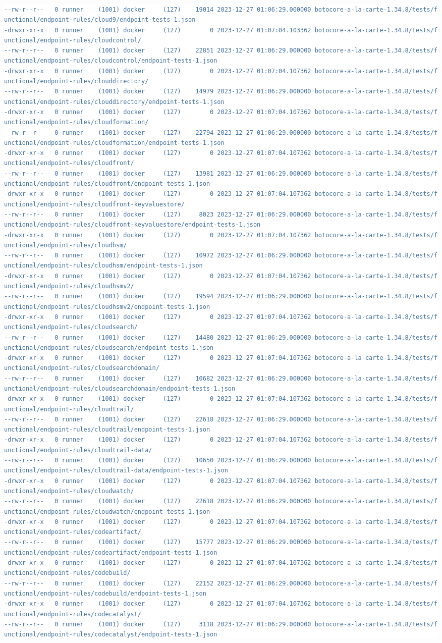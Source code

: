 ```diff
--rw-r--r--   0 runner    (1001) docker     (127)    19014 2023-12-27 01:06:29.000000 botocore-a-la-carte-1.34.8/tests/functional/endpoint-rules/cloud9/endpoint-tests-1.json
-drwxr-xr-x   0 runner    (1001) docker     (127)        0 2023-12-27 01:07:04.103362 botocore-a-la-carte-1.34.8/tests/functional/endpoint-rules/cloudcontrol/
--rw-r--r--   0 runner    (1001) docker     (127)    22851 2023-12-27 01:06:29.000000 botocore-a-la-carte-1.34.8/tests/functional/endpoint-rules/cloudcontrol/endpoint-tests-1.json
-drwxr-xr-x   0 runner    (1001) docker     (127)        0 2023-12-27 01:07:04.107362 botocore-a-la-carte-1.34.8/tests/functional/endpoint-rules/clouddirectory/
--rw-r--r--   0 runner    (1001) docker     (127)    14979 2023-12-27 01:06:29.000000 botocore-a-la-carte-1.34.8/tests/functional/endpoint-rules/clouddirectory/endpoint-tests-1.json
-drwxr-xr-x   0 runner    (1001) docker     (127)        0 2023-12-27 01:07:04.107362 botocore-a-la-carte-1.34.8/tests/functional/endpoint-rules/cloudformation/
--rw-r--r--   0 runner    (1001) docker     (127)    22794 2023-12-27 01:06:29.000000 botocore-a-la-carte-1.34.8/tests/functional/endpoint-rules/cloudformation/endpoint-tests-1.json
-drwxr-xr-x   0 runner    (1001) docker     (127)        0 2023-12-27 01:07:04.107362 botocore-a-la-carte-1.34.8/tests/functional/endpoint-rules/cloudfront/
--rw-r--r--   0 runner    (1001) docker     (127)    13981 2023-12-27 01:06:29.000000 botocore-a-la-carte-1.34.8/tests/functional/endpoint-rules/cloudfront/endpoint-tests-1.json
-drwxr-xr-x   0 runner    (1001) docker     (127)        0 2023-12-27 01:07:04.107362 botocore-a-la-carte-1.34.8/tests/functional/endpoint-rules/cloudfront-keyvaluestore/
--rw-r--r--   0 runner    (1001) docker     (127)     8023 2023-12-27 01:06:29.000000 botocore-a-la-carte-1.34.8/tests/functional/endpoint-rules/cloudfront-keyvaluestore/endpoint-tests-1.json
-drwxr-xr-x   0 runner    (1001) docker     (127)        0 2023-12-27 01:07:04.107362 botocore-a-la-carte-1.34.8/tests/functional/endpoint-rules/cloudhsm/
--rw-r--r--   0 runner    (1001) docker     (127)    10972 2023-12-27 01:06:29.000000 botocore-a-la-carte-1.34.8/tests/functional/endpoint-rules/cloudhsm/endpoint-tests-1.json
-drwxr-xr-x   0 runner    (1001) docker     (127)        0 2023-12-27 01:07:04.107362 botocore-a-la-carte-1.34.8/tests/functional/endpoint-rules/cloudhsmv2/
--rw-r--r--   0 runner    (1001) docker     (127)    19594 2023-12-27 01:06:29.000000 botocore-a-la-carte-1.34.8/tests/functional/endpoint-rules/cloudhsmv2/endpoint-tests-1.json
-drwxr-xr-x   0 runner    (1001) docker     (127)        0 2023-12-27 01:07:04.107362 botocore-a-la-carte-1.34.8/tests/functional/endpoint-rules/cloudsearch/
--rw-r--r--   0 runner    (1001) docker     (127)    14480 2023-12-27 01:06:29.000000 botocore-a-la-carte-1.34.8/tests/functional/endpoint-rules/cloudsearch/endpoint-tests-1.json
-drwxr-xr-x   0 runner    (1001) docker     (127)        0 2023-12-27 01:07:04.107362 botocore-a-la-carte-1.34.8/tests/functional/endpoint-rules/cloudsearchdomain/
--rw-r--r--   0 runner    (1001) docker     (127)    10682 2023-12-27 01:06:29.000000 botocore-a-la-carte-1.34.8/tests/functional/endpoint-rules/cloudsearchdomain/endpoint-tests-1.json
-drwxr-xr-x   0 runner    (1001) docker     (127)        0 2023-12-27 01:07:04.107362 botocore-a-la-carte-1.34.8/tests/functional/endpoint-rules/cloudtrail/
--rw-r--r--   0 runner    (1001) docker     (127)    22618 2023-12-27 01:06:29.000000 botocore-a-la-carte-1.34.8/tests/functional/endpoint-rules/cloudtrail/endpoint-tests-1.json
-drwxr-xr-x   0 runner    (1001) docker     (127)        0 2023-12-27 01:07:04.107362 botocore-a-la-carte-1.34.8/tests/functional/endpoint-rules/cloudtrail-data/
--rw-r--r--   0 runner    (1001) docker     (127)    10650 2023-12-27 01:06:29.000000 botocore-a-la-carte-1.34.8/tests/functional/endpoint-rules/cloudtrail-data/endpoint-tests-1.json
-drwxr-xr-x   0 runner    (1001) docker     (127)        0 2023-12-27 01:07:04.107362 botocore-a-la-carte-1.34.8/tests/functional/endpoint-rules/cloudwatch/
--rw-r--r--   0 runner    (1001) docker     (127)    22618 2023-12-27 01:06:29.000000 botocore-a-la-carte-1.34.8/tests/functional/endpoint-rules/cloudwatch/endpoint-tests-1.json
-drwxr-xr-x   0 runner    (1001) docker     (127)        0 2023-12-27 01:07:04.107362 botocore-a-la-carte-1.34.8/tests/functional/endpoint-rules/codeartifact/
--rw-r--r--   0 runner    (1001) docker     (127)    15777 2023-12-27 01:06:29.000000 botocore-a-la-carte-1.34.8/tests/functional/endpoint-rules/codeartifact/endpoint-tests-1.json
-drwxr-xr-x   0 runner    (1001) docker     (127)        0 2023-12-27 01:07:04.107362 botocore-a-la-carte-1.34.8/tests/functional/endpoint-rules/codebuild/
--rw-r--r--   0 runner    (1001) docker     (127)    22152 2023-12-27 01:06:29.000000 botocore-a-la-carte-1.34.8/tests/functional/endpoint-rules/codebuild/endpoint-tests-1.json
-drwxr-xr-x   0 runner    (1001) docker     (127)        0 2023-12-27 01:07:04.107362 botocore-a-la-carte-1.34.8/tests/functional/endpoint-rules/codecatalyst/
--rw-r--r--   0 runner    (1001) docker     (127)     3118 2023-12-27 01:06:29.000000 botocore-a-la-carte-1.34.8/tests/functional/endpoint-rules/codecatalyst/endpoint-tests-1.json
```